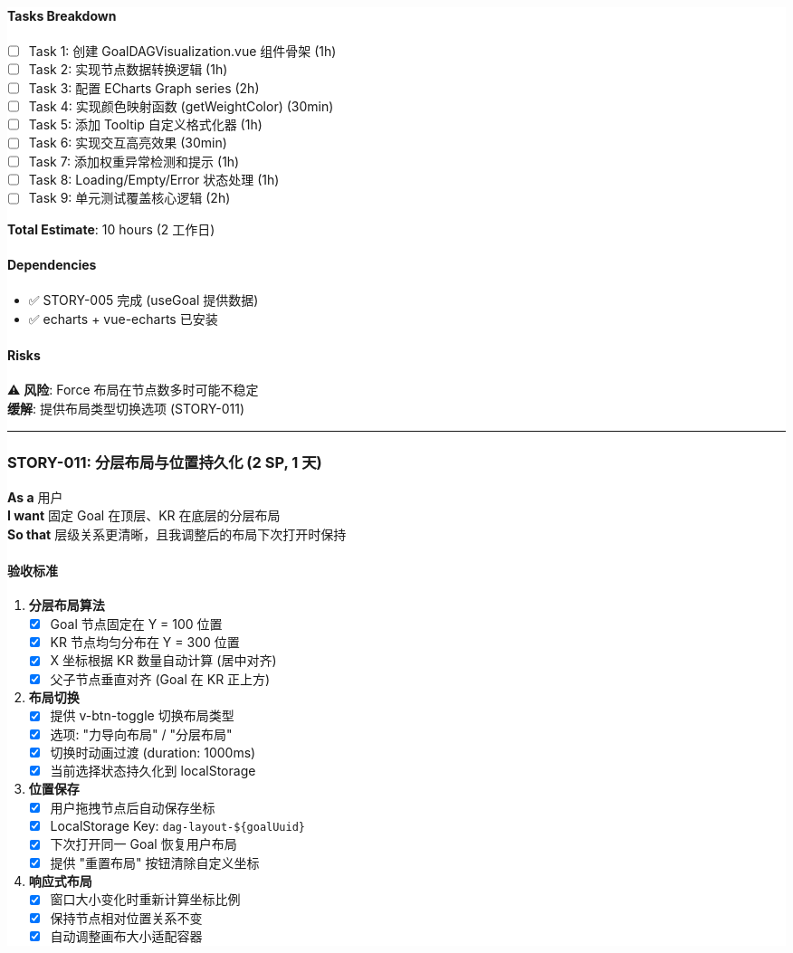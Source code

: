 #### Tasks Breakdown

- [ ] Task 1: 创建 GoalDAGVisualization.vue 组件骨架 (1h)
- [ ] Task 2: 实现节点数据转换逻辑 (1h)
- [ ] Task 3: 配置 ECharts Graph series (2h)
- [ ] Task 4: 实现颜色映射函数 (getWeightColor) (30min)
- [ ] Task 5: 添加 Tooltip 自定义格式化器 (1h)
- [ ] Task 6: 实现交互高亮效果 (30min)
- [ ] Task 7: 添加权重异常检测和提示 (1h)
- [ ] Task 8: Loading/Empty/Error 状态处理 (1h)
- [ ] Task 9: 单元测试覆盖核心逻辑 (2h)

**Total Estimate**: 10 hours (2 工作日)

#### Dependencies

- ✅ STORY-005 完成 (useGoal 提供数据)
- ✅ echarts + vue-echarts 已安装

#### Risks

⚠️ **风险**: Force 布局在节点数多时可能不稳定  
**缓解**: 提供布局类型切换选项 (STORY-011)

---

### STORY-011: 分层布局与位置持久化 (2 SP, 1 天)

**As a** 用户  
**I want** 固定 Goal 在顶层、KR 在底层的分层布局  
**So that** 层级关系更清晰，且我调整后的布局下次打开时保持

#### 验收标准

1. **分层布局算法**
   - [x] Goal 节点固定在 Y = 100 位置
   - [x] KR 节点均匀分布在 Y = 300 位置
   - [x] X 坐标根据 KR 数量自动计算 (居中对齐)
   - [x] 父子节点垂直对齐 (Goal 在 KR 正上方)

2. **布局切换**
   - [x] 提供 v-btn-toggle 切换布局类型
   - [x] 选项: "力导向布局" / "分层布局"
   - [x] 切换时动画过渡 (duration: 1000ms)
   - [x] 当前选择状态持久化到 localStorage

3. **位置保存**
   - [x] 用户拖拽节点后自动保存坐标
   - [x] LocalStorage Key: `dag-layout-${goalUuid}`
   - [x] 下次打开同一 Goal 恢复用户布局
   - [x] 提供 "重置布局" 按钮清除自定义坐标

4. **响应式布局**
   - [x] 窗口大小变化时重新计算坐标比例
   - [x] 保持节点相对位置关系不变
   - [x] 自动调整画布大小适配容器
